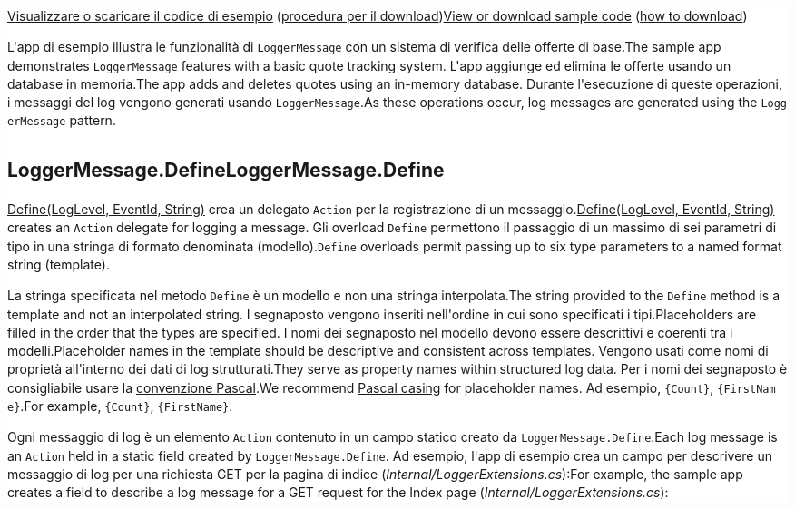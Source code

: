 <span data-ttu-id="ea70f-112">[Visualizzare o scaricare il codice di esempio](https://github.com/aspnet/Docs/tree/master/aspnetcore/fundamentals/logging/loggermessage/sample/) ([procedura per il download](xref:tutorials/index#how-to-download-a-sample))</span><span class="sxs-lookup"><span data-stu-id="ea70f-112">[View or download sample code](https://github.com/aspnet/Docs/tree/master/aspnetcore/fundamentals/logging/loggermessage/sample/) ([how to download](xref:tutorials/index#how-to-download-a-sample))</span></span>

<span data-ttu-id="ea70f-113">L'app di esempio illustra le funzionalità di `LoggerMessage` con un sistema di verifica delle offerte di base.</span><span class="sxs-lookup"><span data-stu-id="ea70f-113">The sample app demonstrates `LoggerMessage` features with a basic quote tracking system.</span></span> <span data-ttu-id="ea70f-114">L'app aggiunge ed elimina le offerte usando un database in memoria.</span><span class="sxs-lookup"><span data-stu-id="ea70f-114">The app adds and deletes quotes using an in-memory database.</span></span> <span data-ttu-id="ea70f-115">Durante l'esecuzione di queste operazioni, i messaggi del log vengono generati usando `LoggerMessage`.</span><span class="sxs-lookup"><span data-stu-id="ea70f-115">As these operations occur, log messages are generated using the `LoggerMessage` pattern.</span></span>

## <a name="loggermessagedefine"></a><span data-ttu-id="ea70f-116">LoggerMessage.Define</span><span class="sxs-lookup"><span data-stu-id="ea70f-116">LoggerMessage.Define</span></span>

<span data-ttu-id="ea70f-117">[Define(LogLevel, EventId, String)](/dotnet/api/microsoft.extensions.logging.loggermessage.define) crea un delegato `Action` per la registrazione di un messaggio.</span><span class="sxs-lookup"><span data-stu-id="ea70f-117">[Define(LogLevel, EventId, String)](/dotnet/api/microsoft.extensions.logging.loggermessage.define) creates an `Action` delegate for logging a message.</span></span> <span data-ttu-id="ea70f-118">Gli overload `Define` permettono il passaggio di un massimo di sei parametri di tipo in una stringa di formato denominata (modello).</span><span class="sxs-lookup"><span data-stu-id="ea70f-118">`Define` overloads permit passing up to six type parameters to a named format string (template).</span></span>

<span data-ttu-id="ea70f-119">La stringa specificata nel metodo `Define` è un modello e non una stringa interpolata.</span><span class="sxs-lookup"><span data-stu-id="ea70f-119">The string provided to the `Define` method is a template and not an interpolated string.</span></span> <span data-ttu-id="ea70f-120">I segnaposto vengono inseriti nell'ordine in cui sono specificati i tipi.</span><span class="sxs-lookup"><span data-stu-id="ea70f-120">Placeholders are filled in the order that the types are specified.</span></span> <span data-ttu-id="ea70f-121">I nomi dei segnaposto nel modello devono essere descrittivi e coerenti tra i modelli.</span><span class="sxs-lookup"><span data-stu-id="ea70f-121">Placeholder names in the template should be descriptive and consistent across templates.</span></span> <span data-ttu-id="ea70f-122">Vengono usati come nomi di proprietà all'interno dei dati di log strutturati.</span><span class="sxs-lookup"><span data-stu-id="ea70f-122">They serve as property names within structured log data.</span></span> <span data-ttu-id="ea70f-123">Per i nomi dei segnaposto è consigliabile usare la [convenzione Pascal](/dotnet/standard/design-guidelines/capitalization-conventions).</span><span class="sxs-lookup"><span data-stu-id="ea70f-123">We recommend [Pascal casing](/dotnet/standard/design-guidelines/capitalization-conventions) for placeholder names.</span></span> <span data-ttu-id="ea70f-124">Ad esempio, `{Count}`, `{FirstName}`.</span><span class="sxs-lookup"><span data-stu-id="ea70f-124">For example, `{Count}`, `{FirstName}`.</span></span>

<span data-ttu-id="ea70f-125">Ogni messaggio di log è un elemento `Action` contenuto in un campo statico creato da `LoggerMessage.Define`.</span><span class="sxs-lookup"><span data-stu-id="ea70f-125">Each log message is an `Action` held in a static field created by `LoggerMessage.Define`.</span></span> <span data-ttu-id="ea70f-126">Ad esempio, l'app di esempio crea un campo per descrivere un messaggio di log per una richiesta GET per la pagina di indice (*Internal/LoggerExtensions.cs*):</span><span class="sxs-lookup"><span data-stu-id="ea70f-126">For example, the sample app creates a field to describe a log message for a GET request for the Index page (*Internal/LoggerExtensions.cs*):</span></span>
